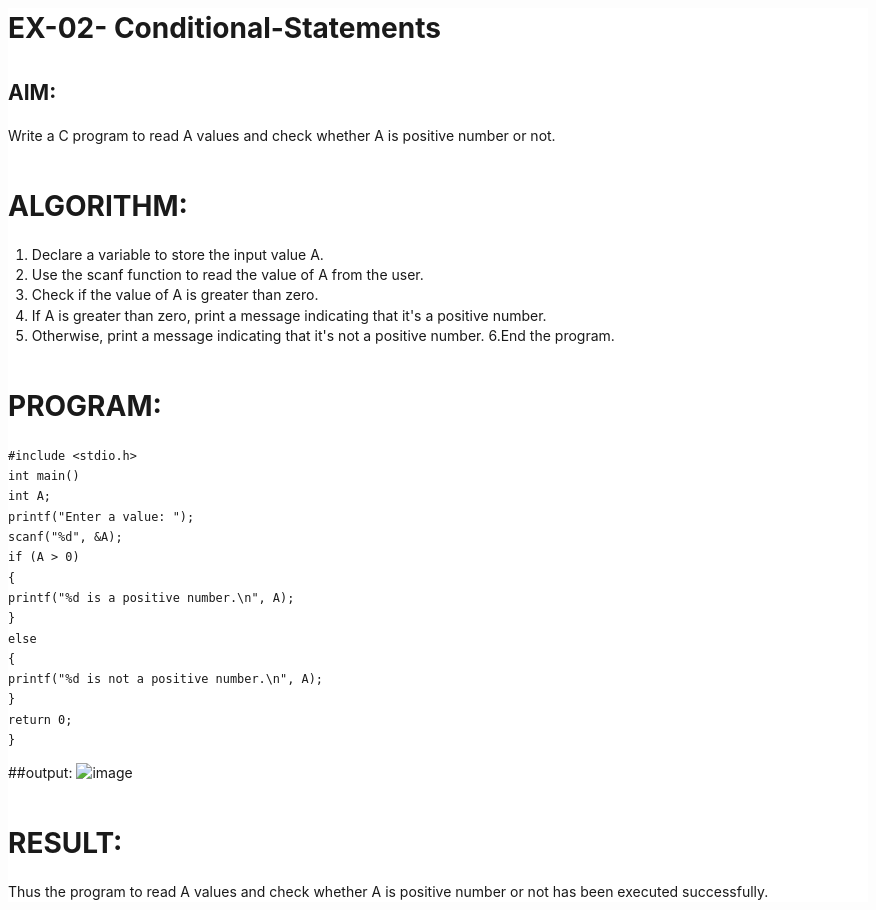 # EX-02- Conditional-Statements
## AIM:
Write a C program to read A values and check whether A is positive number or not.

# ALGORITHM:
1.	Declare a variable to store the input value A.
2.	Use the scanf function to read the value of A from the user.
3.	Check if the value of A is greater than zero.
4.	If A is greater than zero, print a message indicating that it's a positive number. 
5.	Otherwise, print a message indicating that it's not a positive number.
6.End the program.

# PROGRAM:
```
#include <stdio.h>
int main()
int A;
printf("Enter a value: ");
scanf("%d", &A);
if (A > 0)
{
printf("%d is a positive number.\n", A);
}
else
{
printf("%d is not a positive number.\n", A);
}
return 0;
}
```
##output:
![image](https://github.com/user-attachments/assets/3bd4f764-c1f7-4f10-9e47-ea9fd361bc0b)











# RESULT:
Thus the program to read A values and check whether A is positive number or not has been executed successfully.
 
 
 


